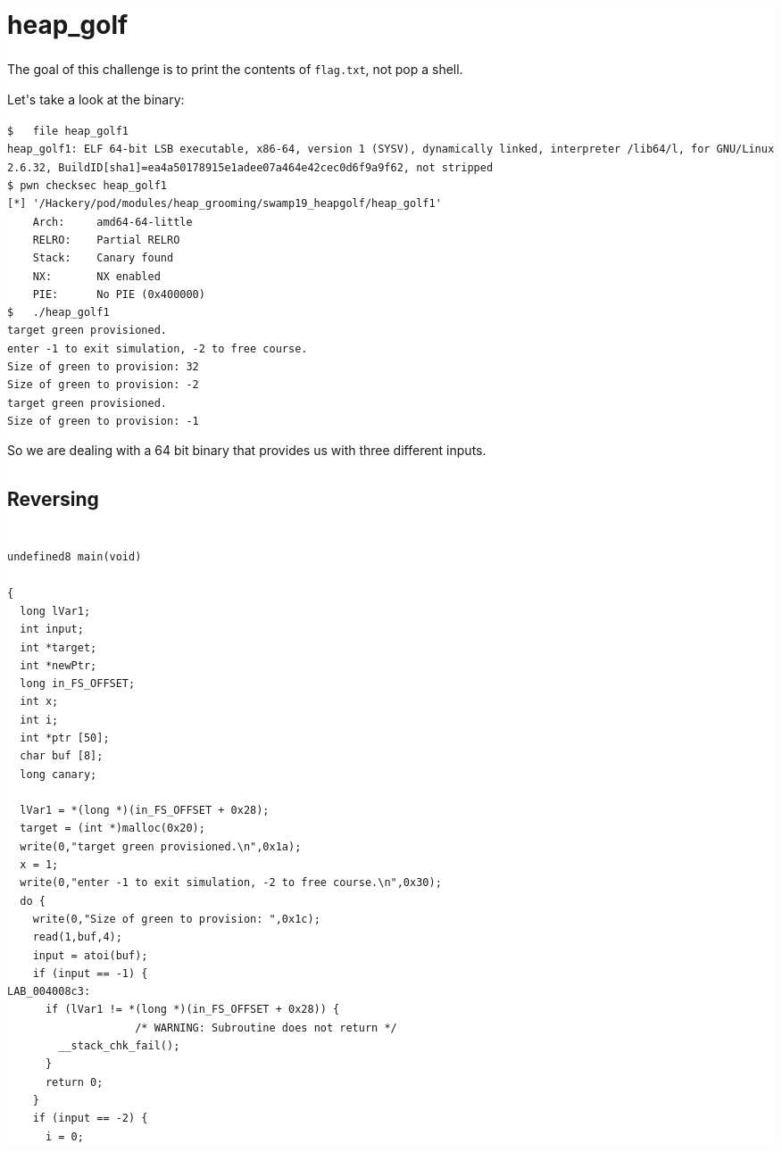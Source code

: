 # 	heap_golf

The goal of this challenge is to print the contents of `flag.txt`, not pop a shell.

Let's take a look at the binary:
```
$	file heap_golf1 
heap_golf1: ELF 64-bit LSB executable, x86-64, version 1 (SYSV), dynamically linked, interpreter /lib64/l, for GNU/Linux 2.6.32, BuildID[sha1]=ea4a50178915e1adee07a464e42cec0d6f9a9f62, not stripped
$ pwn checksec heap_golf1 
[*] '/Hackery/pod/modules/heap_grooming/swamp19_heapgolf/heap_golf1'
    Arch:     amd64-64-little
    RELRO:    Partial RELRO
    Stack:    Canary found
    NX:       NX enabled
    PIE:      No PIE (0x400000)
$	./heap_golf1 
target green provisioned.
enter -1 to exit simulation, -2 to free course.
Size of green to provision: 32
Size of green to provision: -2
target green provisioned.
Size of green to provision: -1
```

So we are dealing with a 64 bit binary that provides us with three different inputs. 

## Reversing

```

undefined8 main(void)

{
  long lVar1;
  int input;
  int *target;
  int *newPtr;
  long in_FS_OFFSET;
  int x;
  int i;
  int *ptr [50];
  char buf [8];
  long canary;
  
  lVar1 = *(long *)(in_FS_OFFSET + 0x28);
  target = (int *)malloc(0x20);
  write(0,"target green provisioned.\n",0x1a);
  x = 1;
  write(0,"enter -1 to exit simulation, -2 to free course.\n",0x30);
  do {
    write(0,"Size of green to provision: ",0x1c);
    read(1,buf,4);
    input = atoi(buf);
    if (input == -1) {
LAB_004008c3:
      if (lVar1 != *(long *)(in_FS_OFFSET + 0x28)) {
                    /* WARNING: Subroutine does not return */
        __stack_chk_fail();
      }
      return 0;
    }
    if (input == -2) {
      i = 0;
```
